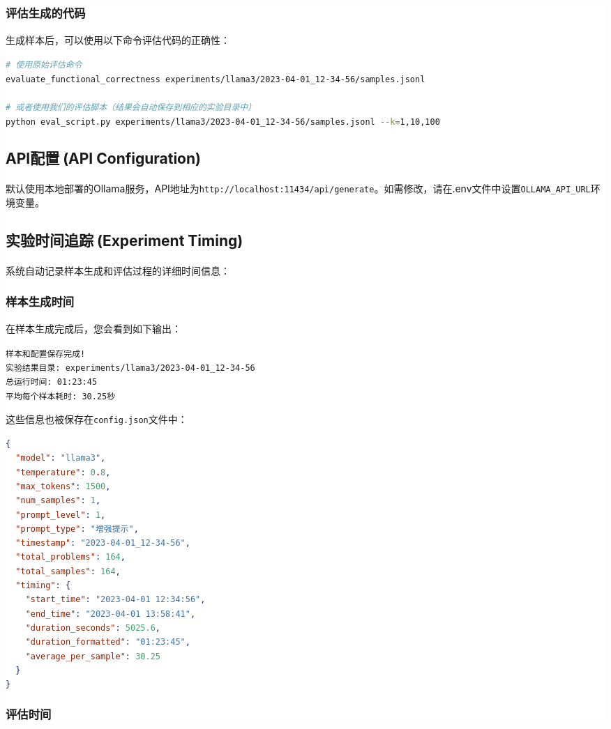 ### 评估生成的代码

生成样本后，可以使用以下命令评估代码的正确性：

```bash
# 使用原始评估命令
evaluate_functional_correctness experiments/llama3/2023-04-01_12-34-56/samples.jsonl

# 或者使用我们的评估脚本（结果会自动保存到相应的实验目录中）
python eval_script.py experiments/llama3/2023-04-01_12-34-56/samples.jsonl --k=1,10,100
```

## API配置 (API Configuration)

默认使用本地部署的Ollama服务，API地址为`http://localhost:11434/api/generate`。如需修改，请在.env文件中设置`OLLAMA_API_URL`环境变量。

## 实验时间追踪 (Experiment Timing)

系统自动记录样本生成和评估过程的详细时间信息：

### 样本生成时间

在样本生成完成后，您会看到如下输出：
```
样本和配置保存完成!
实验结果目录: experiments/llama3/2023-04-01_12-34-56
总运行时间: 01:23:45
平均每个样本耗时: 30.25秒
```

这些信息也被保存在`config.json`文件中：
```json
{
  "model": "llama3",
  "temperature": 0.8,
  "max_tokens": 1500,
  "num_samples": 1,
  "prompt_level": 1,
  "prompt_type": "增强提示",
  "timestamp": "2023-04-01_12-34-56",
  "total_problems": 164,
  "total_samples": 164,
  "timing": {
    "start_time": "2023-04-01 12:34:56",
    "end_time": "2023-04-01 13:58:41",
    "duration_seconds": 5025.6,
    "duration_formatted": "01:23:45",
    "average_per_sample": 30.25
  }
}
```

### 评估时间
